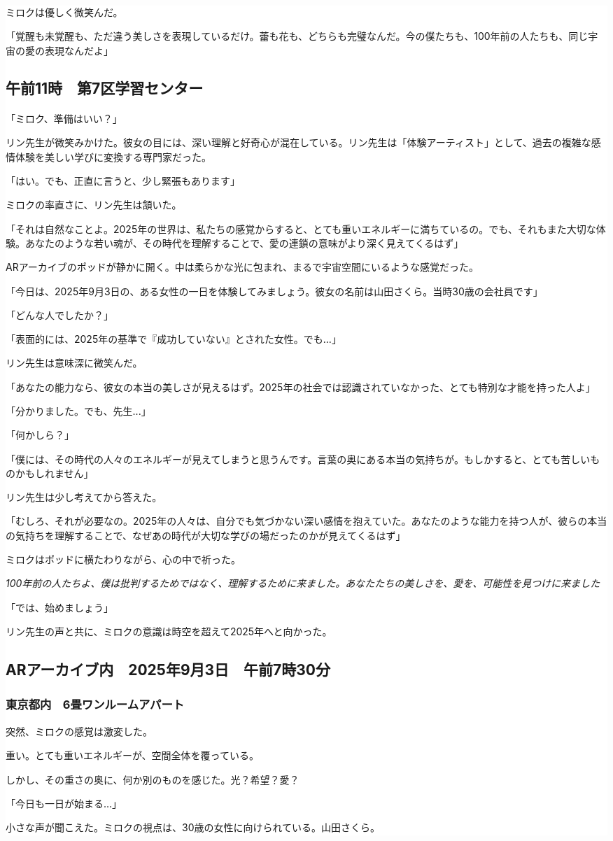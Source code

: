 ミロクは優しく微笑んだ。

「覚醒も未覚醒も、ただ違う美しさを表現しているだけ。蕾も花も、どちらも完璧なんだ。今の僕たちも、100年前の人たちも、同じ宇宙の愛の表現なんだよ」

## 午前11時　第7区学習センター

「ミロク、準備はいい？」

リン先生が微笑みかけた。彼女の目には、深い理解と好奇心が混在している。リン先生は「体験アーティスト」として、過去の複雑な感情体験を美しい学びに変換する専門家だった。

「はい。でも、正直に言うと、少し緊張もあります」

ミロクの率直さに、リン先生は頷いた。

「それは自然なことよ。2025年の世界は、私たちの感覚からすると、とても重いエネルギーに満ちているの。でも、それもまた大切な体験。あなたのような若い魂が、その時代を理解することで、愛の連鎖の意味がより深く見えてくるはず」

ARアーカイブのポッドが静かに開く。中は柔らかな光に包まれ、まるで宇宙空間にいるような感覚だった。

「今日は、2025年9月3日の、ある女性の一日を体験してみましょう。彼女の名前は山田さくら。当時30歳の会社員です」

「どんな人でしたか？」

「表面的には、2025年の基準で『成功していない』とされた女性。でも...」

リン先生は意味深に微笑んだ。

「あなたの能力なら、彼女の本当の美しさが見えるはず。2025年の社会では認識されていなかった、とても特別な才能を持った人よ」

「分かりました。でも、先生...」

「何かしら？」

「僕には、その時代の人々のエネルギーが見えてしまうと思うんです。言葉の奥にある本当の気持ちが。もしかすると、とても苦しいものかもしれません」

リン先生は少し考えてから答えた。

「むしろ、それが必要なの。2025年の人々は、自分でも気づかない深い感情を抱えていた。あなたのような能力を持つ人が、彼らの本当の気持ちを理解することで、なぜあの時代が大切な学びの場だったのかが見えてくるはず」

ミロクはポッドに横たわりながら、心の中で祈った。

*100年前の人たちよ、僕は批判するためではなく、理解するために来ました。あなたたちの美しさを、愛を、可能性を見つけに来ました*

「では、始めましょう」

リン先生の声と共に、ミロクの意識は時空を超えて2025年へと向かった。

## ARアーカイブ内　2025年9月3日　午前7時30分
### 東京都内　6畳ワンルームアパート

突然、ミロクの感覚は激変した。

重い。とても重いエネルギーが、空間全体を覆っている。

しかし、その重さの奥に、何か別のものを感じた。光？希望？愛？

「今日も一日が始まる...」

小さな声が聞こえた。ミロクの視点は、30歳の女性に向けられている。山田さくら。
